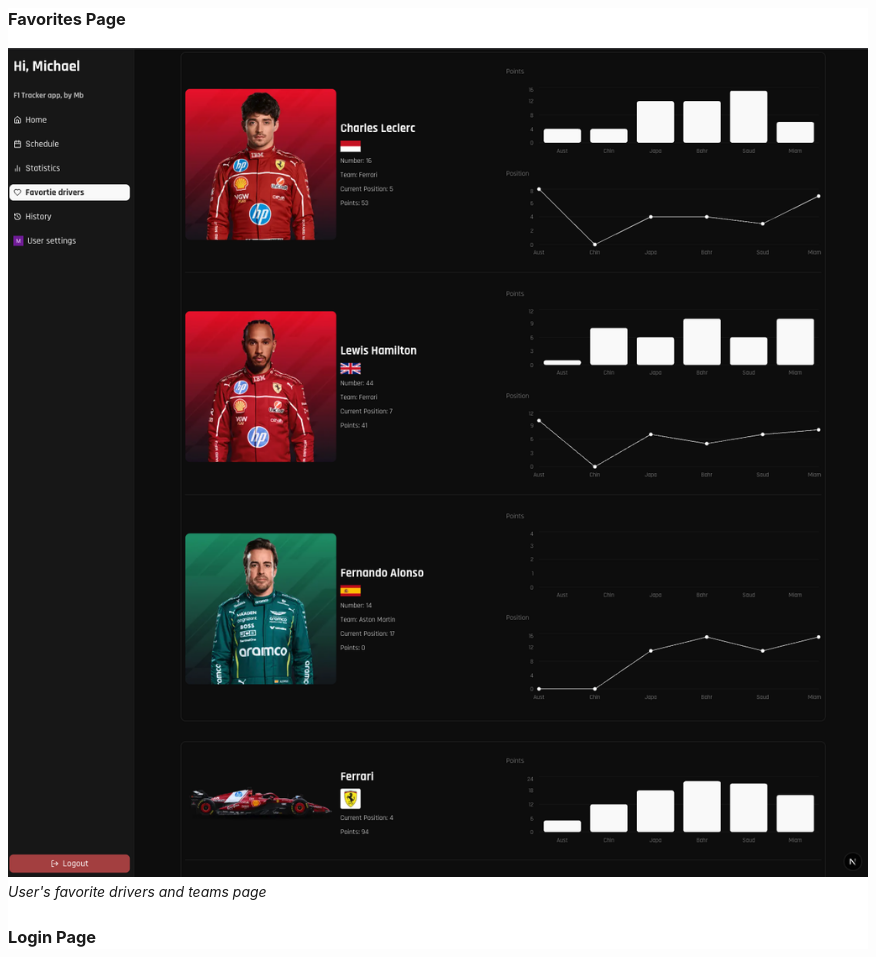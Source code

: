 ### Favorites Page

![Favorites Page](public/images/favoritesPage.png)
_User's favorite drivers and teams page_

### Login Page
